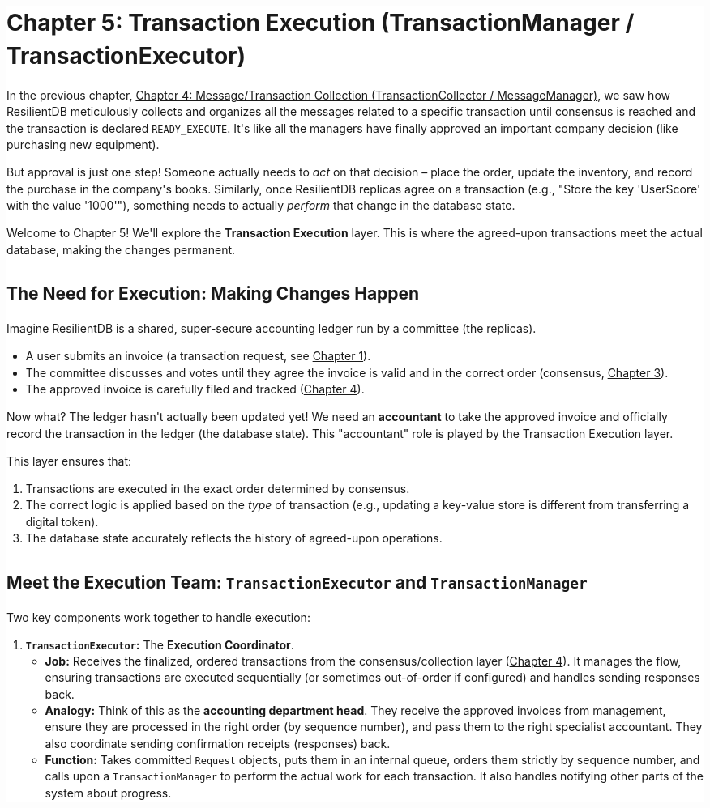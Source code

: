 # Chapter 5: Transaction Execution (TransactionManager / TransactionExecutor)

In the previous chapter, [Chapter 4: Message/Transaction Collection (TransactionCollector / MessageManager)](04_message_transaction_collection__transactioncollector___messagemanager_.md), we saw how ResilientDB meticulously collects and organizes all the messages related to a specific transaction until consensus is reached and the transaction is declared `READY_EXECUTE`. It's like all the managers have finally approved an important company decision (like purchasing new equipment).

But approval is just one step! Someone actually needs to *act* on that decision – place the order, update the inventory, and record the purchase in the company's books. Similarly, once ResilientDB replicas agree on a transaction (e.g., "Store the key 'UserScore' with the value '1000'"), something needs to actually *perform* that change in the database state.

Welcome to Chapter 5! We'll explore the **Transaction Execution** layer. This is where the agreed-upon transactions meet the actual database, making the changes permanent.

## The Need for Execution: Making Changes Happen

Imagine ResilientDB is a shared, super-secure accounting ledger run by a committee (the replicas).
*   A user submits an invoice (a transaction request, see [Chapter 1](01_client_interaction__kvclient___utxoclient___contractclient___transactionconstructor_.md)).
*   The committee discusses and votes until they agree the invoice is valid and in the correct order (consensus, [Chapter 3](03_consensus_management__consensusmanager_.md)).
*   The approved invoice is carefully filed and tracked ([Chapter 4](04_message_transaction_collection__transactioncollector___messagemanager_.md)).

Now what? The ledger hasn't actually been updated yet! We need an **accountant** to take the approved invoice and officially record the transaction in the ledger (the database state). This "accountant" role is played by the Transaction Execution layer.

This layer ensures that:
1.  Transactions are executed in the exact order determined by consensus.
2.  The correct logic is applied based on the *type* of transaction (e.g., updating a key-value store is different from transferring a digital token).
3.  The database state accurately reflects the history of agreed-upon operations.

## Meet the Execution Team: `TransactionExecutor` and `TransactionManager`

Two key components work together to handle execution:

1.  **`TransactionExecutor`:** The **Execution Coordinator**.
    *   **Job:** Receives the finalized, ordered transactions from the consensus/collection layer ([Chapter 4](04_message_transaction_collection__transactioncollector___messagemanager_.md)). It manages the flow, ensuring transactions are executed sequentially (or sometimes out-of-order if configured) and handles sending responses back.
    *   **Analogy:** Think of this as the **accounting department head**. They receive the approved invoices from management, ensure they are processed in the right order (by sequence number), and pass them to the right specialist accountant. They also coordinate sending confirmation receipts (responses) back.
    *   **Function:** Takes committed `Request` objects, puts them in an internal queue, orders them strictly by sequence number, and calls upon a `TransactionManager` to perform the actual work for each transaction. It also handles notifying other parts of the system about progress.
